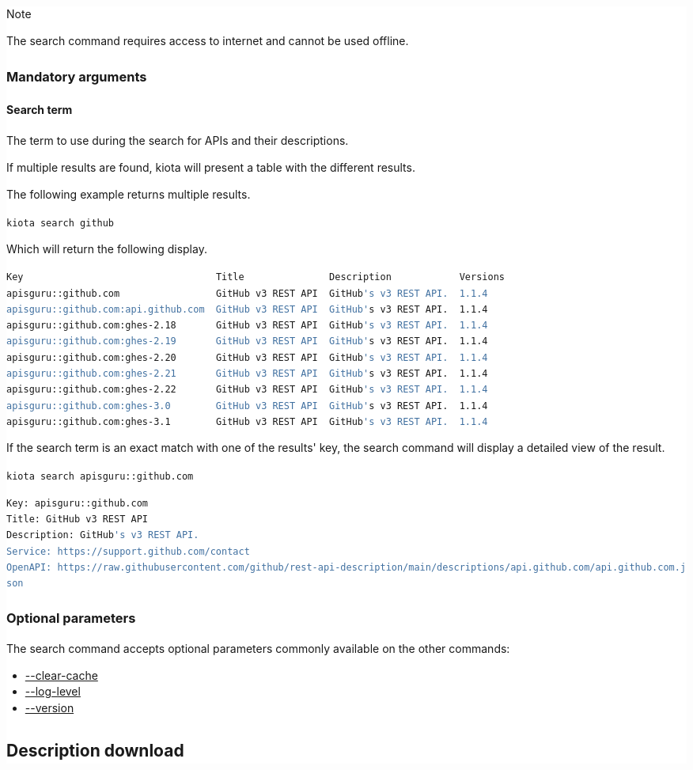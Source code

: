 > [!NOTE]
> The search command requires access to internet and cannot be used offline.

### Mandatory arguments

#### Search term

The term to use during the search for APIs and their descriptions.

If multiple results are found, kiota will present a table with the different results.

The following example returns multiple results.

```bash
kiota search github
```

Which will return the following display.

```bash
Key                                  Title               Description            Versions
apisguru::github.com                 GitHub v3 REST API  GitHub's v3 REST API.  1.1.4
apisguru::github.com:api.github.com  GitHub v3 REST API  GitHub's v3 REST API.  1.1.4
apisguru::github.com:ghes-2.18       GitHub v3 REST API  GitHub's v3 REST API.  1.1.4
apisguru::github.com:ghes-2.19       GitHub v3 REST API  GitHub's v3 REST API.  1.1.4
apisguru::github.com:ghes-2.20       GitHub v3 REST API  GitHub's v3 REST API.  1.1.4
apisguru::github.com:ghes-2.21       GitHub v3 REST API  GitHub's v3 REST API.  1.1.4
apisguru::github.com:ghes-2.22       GitHub v3 REST API  GitHub's v3 REST API.  1.1.4
apisguru::github.com:ghes-3.0        GitHub v3 REST API  GitHub's v3 REST API.  1.1.4
apisguru::github.com:ghes-3.1        GitHub v3 REST API  GitHub's v3 REST API.  1.1.4
```

If the search term is an exact match with one of the results' key, the search command will display a detailed view of the result.

```bash
kiota search apisguru::github.com
```

```bash
Key: apisguru::github.com
Title: GitHub v3 REST API
Description: GitHub's v3 REST API.
Service: https://support.github.com/contact
OpenAPI: https://raw.githubusercontent.com/github/rest-api-description/main/descriptions/api.github.com/api.github.com.json
```

### Optional parameters

The search command accepts optional parameters commonly available on the other commands:

- [--clear-cache](#--clear-cache---co)
- [--log-level](#--log-level---ll)
- [--version](#--version--v)

## Description download
